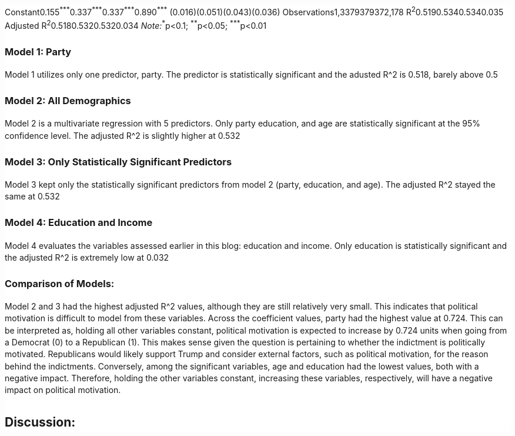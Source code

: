 <tr><td style="text-align:left"></td><td></td><td></td><td></td><td></td></tr>
<tr><td style="text-align:left">Constant</td><td>0.155<sup>***</sup></td><td>0.337<sup>***</sup></td><td>0.337<sup>***</sup></td><td>0.890<sup>***</sup></td></tr>
<tr><td style="text-align:left"></td><td>(0.016)</td><td>(0.051)</td><td>(0.043)</td><td>(0.036)</td></tr>
<tr><td style="text-align:left"></td><td></td><td></td><td></td><td></td></tr>
<tr><td colspan="5" style="border-bottom: 1px solid black"></td></tr><tr><td style="text-align:left">Observations</td><td>1,337</td><td>937</td><td>937</td><td>2,178</td></tr>
<tr><td style="text-align:left">R<sup>2</sup></td><td>0.519</td><td>0.534</td><td>0.534</td><td>0.035</td></tr>
<tr><td style="text-align:left">Adjusted R<sup>2</sup></td><td>0.518</td><td>0.532</td><td>0.532</td><td>0.034</td></tr>
<tr><td colspan="5" style="border-bottom: 1px solid black"></td></tr><tr><td style="text-align:left"><em>Note:</em></td><td colspan="4" style="text-align:right"><sup>*</sup>p<0.1; <sup>**</sup>p<0.05; <sup>***</sup>p<0.01</td></tr>
</table>

### Model 1: Party

Model 1 utilizes only one predictor, party. The predictor is statistically significant and the adusted R\^2 is 0.518, barely above 0.5

### Model 2: All Demographics

Model 2 is a multivariate regression with 5 predictors. Only party education, and age are statistically significant at the 95% confidence level. The adjusted R\^2 is slightly higher at 0.532

### Model 3: Only Statistically Significant Predictors

Model 3 kept only the statistically significant predictors from model 2 (party, education, and age). The adjusted R\^2 stayed the same at 0.532

### Model 4: Education and Income

Model 4 evaluates the variables assessed earlier in this blog: education and income. Only education is statistically significant and the adjusted R\^2 is extremely low at 0.032

### Comparison of Models:

Model 2 and 3 had the highest adjusted R\^2 values, although they are still relatively very small. This indicates that political motivation is difficult to model from these variables. Across the coefficient values, party had the highest value at 0.724. This can be interpreted as, holding all other variables constant, political motivation is expected to increase by 0.724 units when going from a Democrat (0) to a Republican (1). This makes sense given the question is pertaining to whether the indictment is politically motivated. Republicans would likely support Trump and consider external factors, such as political motivation, for the reason behind the indictments. Conversely, among the significant variables, age and education had the lowest values, both with a negative impact. Therefore, holding the other variables constant, increasing these variables, respectively, will have a negative impact on political motivation.

## Discussion:
